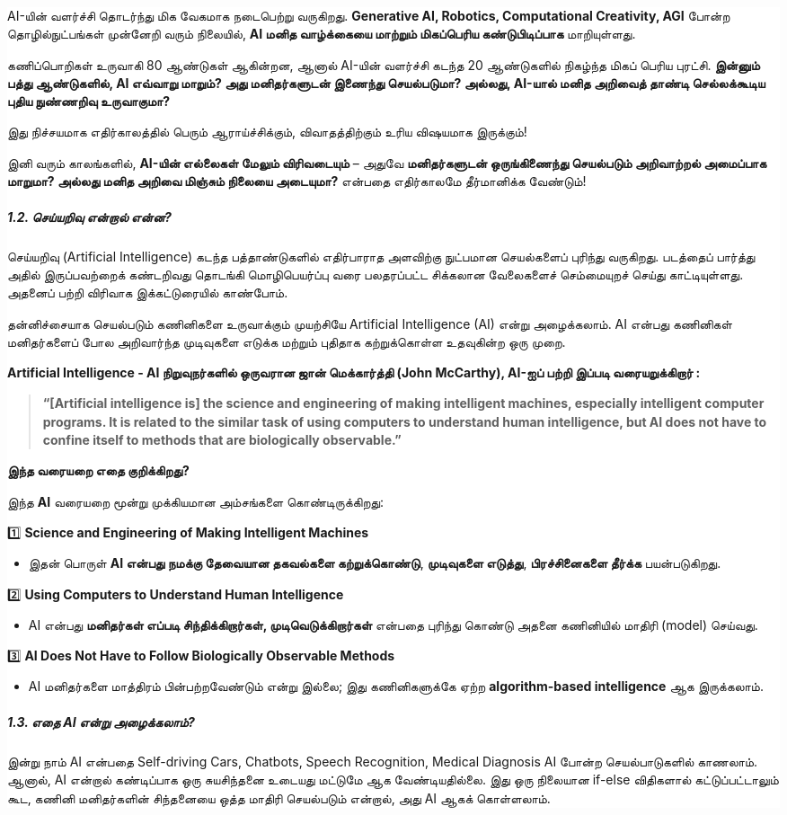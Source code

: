 AI-யின் வளர்ச்சி தொடர்ந்து மிக வேகமாக நடைபெற்று வருகிறது. **Generative AI, Robotics, Computational Creativity, AGI** போன்ற தொழில்நுட்பங்கள் முன்னேறி வரும் நிலையில், **AI மனித வாழ்க்கையை மாற்றும் மிகப்பெரிய கண்டுபிடிப்பாக** மாறியுள்ளது.

கணிப்பொறிகள் உருவாகி 80 ஆண்டுகள் ஆகின்றன, ஆனால் AI-யின் வளர்ச்சி கடந்த 20 ஆண்டுகளில் நிகழ்ந்த மிகப் பெரிய புரட்சி. **இன்னும் பத்து ஆண்டுகளில், AI எவ்வாறு மாறும்? அது மனிதர்களுடன் இணைந்து செயல்படுமா? அல்லது, AI-யால் மனித அறிவைத் தாண்டி செல்லக்கூடிய புதிய நுண்ணறிவு உருவாகுமா?**

இது நிச்சயமாக எதிர்காலத்தில் பெரும் ஆராய்ச்சிக்கும், விவாதத்திற்கும் உரிய விஷயமாக இருக்கும்! 

இனி வரும் காலங்களில், **AI-யின் எல்லைகள் மேலும் விரிவடையும்** – அதுவே **மனிதர்களுடன் ஒருங்கிணைந்து செயல்படும் அறிவாற்றல் அமைப்பாக மாறுமா? அல்லது மனித அறிவை மிஞ்சும் நிலையை அடையுமா?** என்பதை எதிர்காலமே தீர்மானிக்க வேண்டும்! 

<div style="page-break-after: always;"></div>

#####  1.2. செய்யறிவு என்றால் என்ன?

செய்யறிவு (Artificial Intelligence) கடந்த பத்தாண்டுகளில் எதிர்பாராத அளவிற்கு நுட்பமான செயல்களைப் புரிந்து வருகிறது. படத்தைப் பார்த்து அதில் இருப்பவற்றைக் கண்டறிவது தொடங்கி மொழிபெயர்ப்பு வரை பலதரப்பட்ட சிக்கலான வேலைகளைச் செம்மையுறச் செய்து காட்டியுள்ளது. அதனைப் பற்றி விரிவாக இக்கட்டுரையில் காண்போம்.

தன்னிச்சையாக செயல்படும் கணினிகளை உருவாக்கும் முயற்சியே Artificial Intelligence (AI) என்று அழைக்கலாம். AI என்பது கணினிகள் மனிதர்களைப் போல அறிவார்ந்த முடிவுகளை எடுக்க மற்றும் புதிதாக கற்றுக்கொள்ள உதவுகின்ற ஒரு முறை. 

**Artificial Intelligence - AI நிறுவுநர்களில் ஒருவரான ஜான் மெக்கார்த்தி (**John McCarthy**), AI-ஐப் பற்றி இப்படி வரையறுக்கிறார் :**

> **“[Artificial intelligence is] the science and engineering of making intelligent machines, especially intelligent computer programs. It is related to the similar task of using computers to understand human intelligence, but AI does not have to confine itself to methods that are biologically observable.”**

**இந்த வரையறை எதை குறிக்கிறது?**

இந்த **AI** வரையறை மூன்று முக்கியமான அம்சங்களை கொண்டிருக்கிறது:

1️⃣ **Science and Engineering of Making Intelligent Machines**

- இதன் பொருள் **AI என்பது நமக்கு தேவையான தகவல்களை கற்றுக்கொண்டு**, **முடிவுகளை எடுத்து**, **பிரச்சினைகளை தீர்க்க** பயன்படுகிறது.

2️⃣ **Using Computers to Understand Human Intelligence**

- AI என்பது **மனிதர்கள் எப்படி சிந்திக்கிறார்கள், முடிவெடுக்கிறார்கள்** என்பதை புரிந்து கொண்டு அதனை கணினியில் மாதிரி (model) செய்வது.

3️⃣ **AI Does Not Have to Follow Biologically Observable Methods**

- AI மனிதர்களை மாத்திரம் பின்பற்றவேண்டும் என்று இல்லை; இது கணினிகளுக்கே ஏற்ற **algorithm-based intelligence** ஆக இருக்கலாம்.

##### 1.3. எதை AI என்று அழைக்கலாம்?

இன்று நாம் AI என்பதை Self-driving Cars, Chatbots, Speech Recognition, Medical Diagnosis AI போன்ற செயல்பாடுகளில் காணலாம். ஆனால், AI என்றால் கண்டிப்பாக ஒரு சுயசிந்தனை உடையது மட்டுமே ஆக வேண்டியதில்லை. இது ஒரு நிலையான if-else விதிகளால் கட்டுப்பட்டாலும் கூட, கணினி மனிதர்களின் சிந்தனையை ஒத்த மாதிரி செயல்படும் என்றால், அது AI ஆகக் கொள்ளலாம்.
